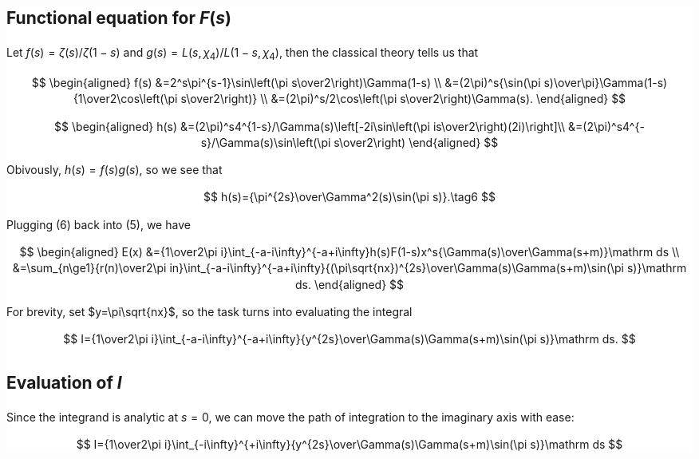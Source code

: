 ## Functional equation for $F(s)$

Let $f(s)=\zeta(s)/\zeta(1-s)$ and $g(s)=L(s,\chi_4)/L(1-s,\chi_4)$, then the classical theory tells us that

$$
\begin{aligned}
f(s)
&=2^s\pi^{s-1}\sin\left(\pi s\over2\right)\Gamma(1-s) \\
&=(2\pi)^s{\sin(\pi s)\over\pi}\Gamma(1-s){1\over2\cos\left(\pi s\over2\right)} \\
&=(2\pi)^s/2\cos\left(\pi s\over2\right)\Gamma(s).
\end{aligned}
$$

$$
\begin{aligned}
h(s)
&=(2\pi)^s4^{1-s}/\Gamma(s)\left[-2i\sin\left(\pi is\over2\right)(2i)\right]\\
&=(2\pi)^s4^{-s}/\Gamma(s)\sin\left(\pi s\over2\right)
\end{aligned}
$$

Obivously, $h(s)=f(s)g(s)$, so we see that

$$
h(s)={\pi^{2s}\over\Gamma^2(s)\sin(\pi s)}.\tag6
$$

Plugging (6) back into (5), we have

$$
\begin{aligned}
E(x)
&={1\over2\pi i}\int_{-a-i\infty}^{-a+i\infty}h(s)F(1-s)x^s{\Gamma(s)\over\Gamma(s+m)}\mathrm ds \\
&=\sum_{n\ge1}{r(n)\over2\pi in}\int_{-a-i\infty}^{-a+i\infty}{(\pi\sqrt{nx})^{2s}\over\Gamma(s)\Gamma(s+m)\sin(\pi s)}\mathrm ds.
\end{aligned}
$$

For brevity, set $y=\pi\sqrt{nx}$, so the task turns into evaluating the integral

$$
I={1\over2\pi i}\int_{-a-i\infty}^{-a+i\infty}{y^{2s}\over\Gamma(s)\Gamma(s+m)\sin(\pi s)}\mathrm ds.
$$

## Evaluation of $I$

Since the integrand is analytic at $s=0$, we can move the path of integration to the imaginary axis with ease:

$$
I={1\over2\pi i}\int_{-i\infty}^{+i\infty}{y^{2s}\over\Gamma(s)\Gamma(s+m)\sin(\pi s)}\mathrm ds
$$
